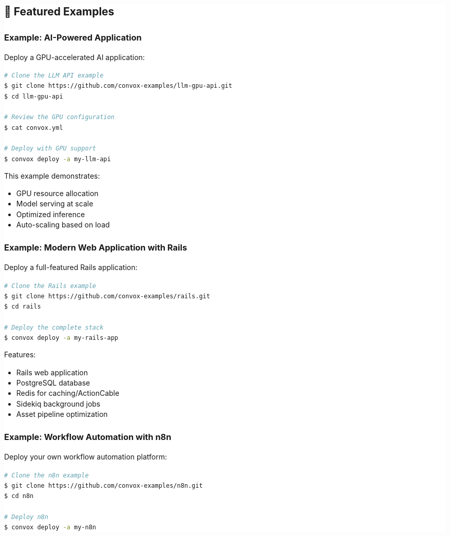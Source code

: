 ## 🌟 Featured Examples

### Example: AI-Powered Application

Deploy a GPU-accelerated AI application:

```bash
# Clone the LLM API example
$ git clone https://github.com/convox-examples/llm-gpu-api.git
$ cd llm-gpu-api

# Review the GPU configuration
$ cat convox.yml

# Deploy with GPU support
$ convox deploy -a my-llm-api
```

This example demonstrates:
- GPU resource allocation
- Model serving at scale
- Optimized inference
- Auto-scaling based on load

### Example: Modern Web Application with Rails

Deploy a full-featured Rails application:

```bash
# Clone the Rails example
$ git clone https://github.com/convox-examples/rails.git
$ cd rails

# Deploy the complete stack
$ convox deploy -a my-rails-app
```

Features:
- Rails web application
- PostgreSQL database
- Redis for caching/ActionCable
- Sidekiq background jobs
- Asset pipeline optimization

### Example: Workflow Automation with n8n

Deploy your own workflow automation platform:

```bash
# Clone the n8n example
$ git clone https://github.com/convox-examples/n8n.git
$ cd n8n

# Deploy n8n
$ convox deploy -a my-n8n
```

